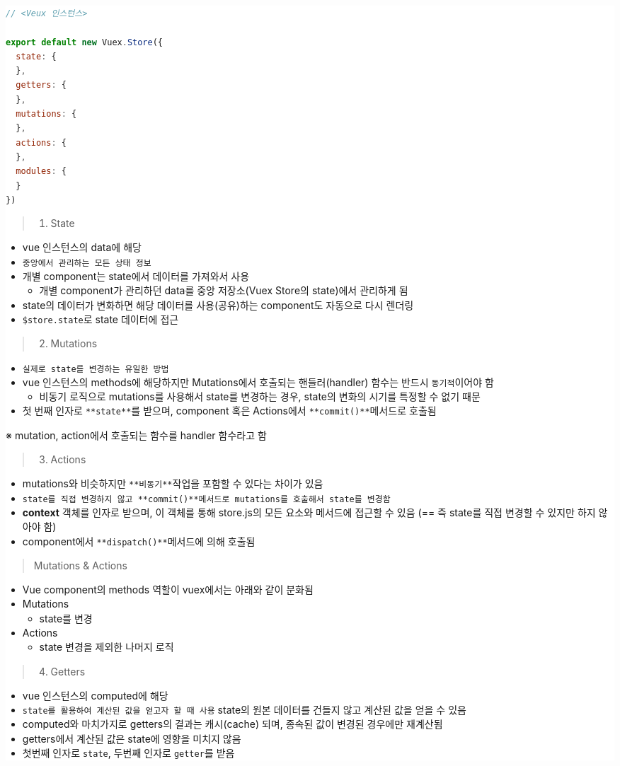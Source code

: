 ```jsx
// <Veux 인스턴스>

export default new Vuex.Store({
  state: {
  },
  getters: {
  },
  mutations: {
  },
  actions: {
  },
  modules: {
  }
})
```

> 1.  State

-   vue 인스턴스의 data에 해당
-   `중앙에서 관리하는 모든 상태 정보`
-   개별 component는 state에서 데이터를 가져와서 사용
    -   개별 component가 관리하던 data를 중앙 저장소(Vuex Store의 state)에서 관리하게 됨
-   state의 데이터가 변화하면 해당 데이터를 사용(공유)하는 component도 자동으로 다시 렌더링
-   `$store.state`로 state 데이터에 접근

> 2.  Mutations

-   `실제로 state를 변경하는 유일한 방법`
-   vue 인스턴스의 methods에 해당하지만 Mutations에서 호출되는 핸들러(handler) 함수는 반드시 `동기적`이어야 함
    -   비동기 로직으로 mutations를 사용해서 state를 변경하는 경우, state의 변화의 시기를 특정할 수 없기 때문
-   첫 번째 인자로 `**state**`를 받으며, component 혹은 Actions에서 `**commit()**`메서드로 호출됨

※ mutation, action에서 호출되는 함수를 handler 함수라고 함

> 3.  Actions

-   mutations와 비슷하지만 `**비동기**`작업을 포함할 수 있다는 차이가 있음
-   `state를 직접 변경하지 않고 **commit()**메서드로 mutations를 호출해서 state를 변경함`
-   **context** 객체를 인자로 받으며, 이 객체를 통해 store.js의 모든 요소와 메서드에 접근할 수 있음 (== 즉 state를 직접 변경할 수 있지만 하지 않아야 함)
-   component에서 `**dispatch()**`메서드에 의해 호출됨

> Mutations & Actions

-   Vue component의 methods 역할이 vuex에서는 아래와 같이 분화됨
-   Mutations
    -   state를 변경
-   Actions
    -   state 변경을 제외한 나머지 로직

> 4.  Getters

-   vue 인스턴스의 computed에 해당
-   `state를 활용하여 계산된 값을 얻고자 할 때 사용` state의 원본 데이터를 건들지 않고 계산된 값을 얻을 수 있음
-   computed와 마치가지로 getters의 결과는 캐시(cache) 되며, 종속된 값이 변경된 경우에만 재계산됨
-   getters에서 계산된 값은 state에 영향을 미치지 않음
-   첫번째 인자로 `state`, 두번째 인자로 `getter`를 받음
